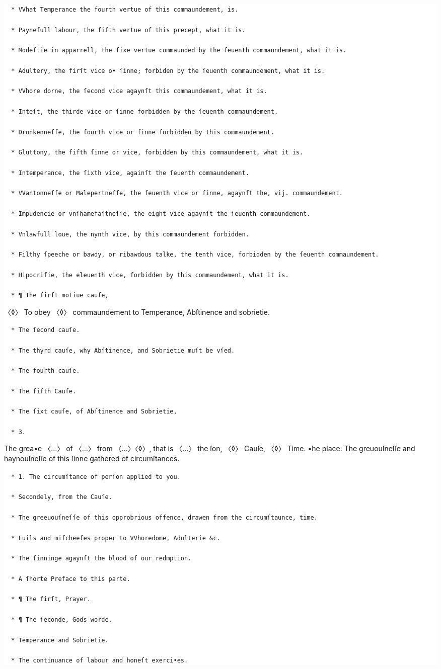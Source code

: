       * VVhat Temperance the fourth vertue of this commaundement, is.

      * Paynefull labour, the fifth vertue of this precept, what it is.

      * Modeſtie in apparrell, the ſixe vertue commaunded by the ſeuenth commaundement, what it is.

      * Adultery, the firſt vice o• ſinne; forbiden by the ſeuenth commaundement, what it is.

      * VVhore dorne, the ſecond vice agaynſt this commaundement, what it is.

      * Inteſt, the thirde vice or ſinne forbidden by the ſeuenth commaundement.

      * Dronkenneſſe, the fourth vice or ſinne forbidden by this commaundement.

      * Gluttony, the fifth ſinne or vice, forbidden by this commaundement, what it is.

      * Intemperance, the ſixth vice, againſt the ſeuenth commaundement.

      * VVantonneſſe or Malepertneſſe, the ſeuenth vice or ſinne, agaynſt the, vij. commaundement.

      * Impudencie or vnſhamefaſtneſſe, the eight vice agaynſt the ſeuenth commaundement.

      * Vnlawfull loue, the nynth vice, by this commaundement forbidden.

      * Filthy ſpeeche or bawdy, or ribawdous talke, the tenth vice, forbidden by the ſeuenth commaundement.

      * Hipocrifie, the eleuenth vice, forbidden by this commaundement, what it is.

      * ¶ The firſt motiue cauſe,
〈◊〉 To obey 〈◊〉 commaundement to Temperance, Abſtinence and sobrietie.

      * The ſecond cauſe.

      * The thyrd cauſe, why Abſtinence, and Sobrietie muſt be vſed.

      * The fourth cauſe.

      * The fifth Cauſe.

      * The ſixt cauſe, of Abſtinence and Sobrietie,

      * 3.
The grea•e 〈…〉 of 〈…〉 from 〈…〉〈◊〉, that is 〈…〉 the ſon, 〈◊〉 Cauſe, 〈◊〉 Time. •he place. The greuouſneſſe and haynouſneſſe of this ſinne gathered of circumſtances.

      * 1. The circumſtance of perſon applied to you.

      * Secondely, from the Cauſe.

      * The greeuouſneſſe of this opprobrious offence, drawen from the circumſtaunce, time.

      * Euils and miſcheefes proper to VVhoredome, Adulterie &c.

      * The ſinninge agaynſt the blood of our redmption.

      * A ſhorte Preface to this parte.

      * ¶ The firſt, Prayer.

      * ¶ The ſeconde, Gods worde.

      * Temperance and Sobrietie.

      * The continuance of labour and honeſt exerci•es.
